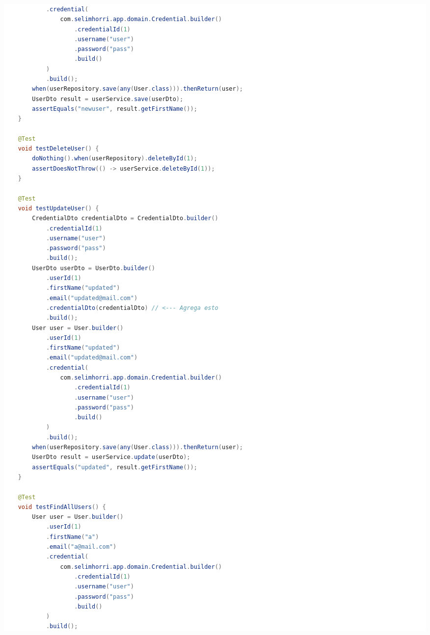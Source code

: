 ```java
            .credential(
                com.selimhorri.app.domain.Credential.builder()
                    .credentialId(1)
                    .username("user")
                    .password("pass")
                    .build()
            )
            .build();
        when(userRepository.save(any(User.class))).thenReturn(user);
        UserDto result = userService.save(userDto);
        assertEquals("newuser", result.getFirstName());
    }

    @Test
    void testDeleteUser() {
        doNothing().when(userRepository).deleteById(1);
        assertDoesNotThrow(() -> userService.deleteById(1));
    }

    @Test
    void testUpdateUser() {
        CredentialDto credentialDto = CredentialDto.builder()
            .credentialId(1)
            .username("user")
            .password("pass")
            .build();
        UserDto userDto = UserDto.builder()
            .userId(1)
            .firstName("updated")
            .email("updated@mail.com")
            .credentialDto(credentialDto) // <--- Agrega esto
            .build();
        User user = User.builder()
            .userId(1)
            .firstName("updated")
            .email("updated@mail.com")
            .credential(
                com.selimhorri.app.domain.Credential.builder()
                    .credentialId(1)
                    .username("user")
                    .password("pass")
                    .build()
            )
            .build();
        when(userRepository.save(any(User.class))).thenReturn(user);
        UserDto result = userService.update(userDto);
        assertEquals("updated", result.getFirstName());
    }

    @Test
    void testFindAllUsers() {
        User user = User.builder()
            .userId(1)
            .firstName("a")
            .email("a@mail.com")
            .credential(
                com.selimhorri.app.domain.Credential.builder()
                    .credentialId(1)
                    .username("user")
                    .password("pass")
                    .build()
            )
            .build();
```